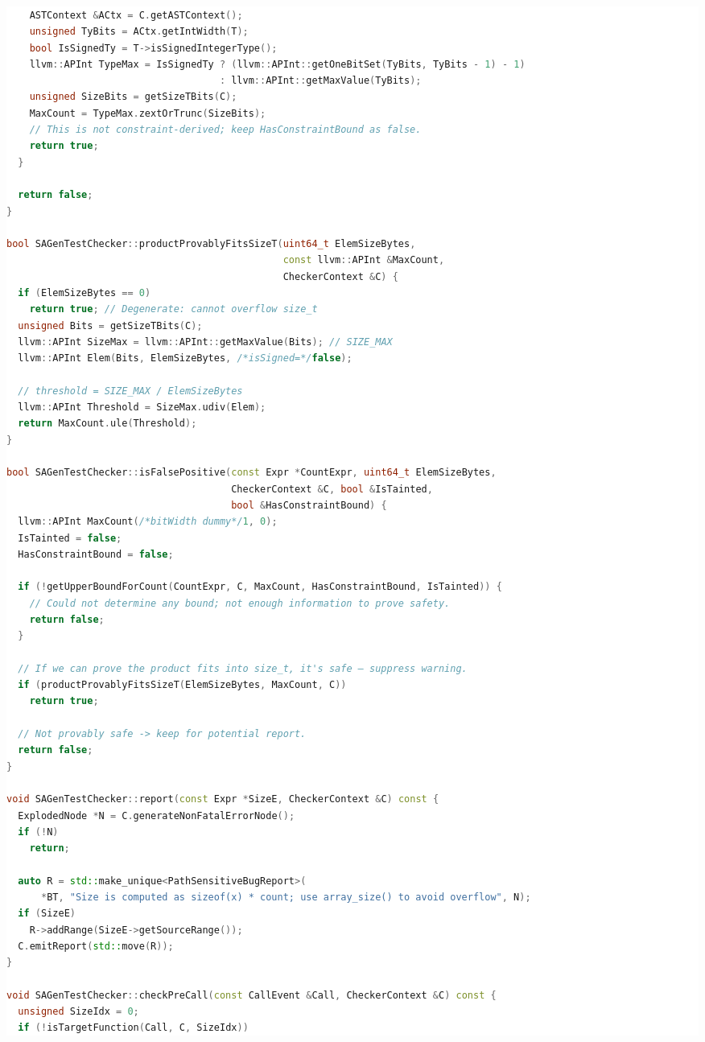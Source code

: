 ```cpp
    ASTContext &ACtx = C.getASTContext();
    unsigned TyBits = ACtx.getIntWidth(T);
    bool IsSignedTy = T->isSignedIntegerType();
    llvm::APInt TypeMax = IsSignedTy ? (llvm::APInt::getOneBitSet(TyBits, TyBits - 1) - 1)
                                     : llvm::APInt::getMaxValue(TyBits);
    unsigned SizeBits = getSizeTBits(C);
    MaxCount = TypeMax.zextOrTrunc(SizeBits);
    // This is not constraint-derived; keep HasConstraintBound as false.
    return true;
  }

  return false;
}

bool SAGenTestChecker::productProvablyFitsSizeT(uint64_t ElemSizeBytes,
                                                const llvm::APInt &MaxCount,
                                                CheckerContext &C) {
  if (ElemSizeBytes == 0)
    return true; // Degenerate: cannot overflow size_t
  unsigned Bits = getSizeTBits(C);
  llvm::APInt SizeMax = llvm::APInt::getMaxValue(Bits); // SIZE_MAX
  llvm::APInt Elem(Bits, ElemSizeBytes, /*isSigned=*/false);

  // threshold = SIZE_MAX / ElemSizeBytes
  llvm::APInt Threshold = SizeMax.udiv(Elem);
  return MaxCount.ule(Threshold);
}

bool SAGenTestChecker::isFalsePositive(const Expr *CountExpr, uint64_t ElemSizeBytes,
                                       CheckerContext &C, bool &IsTainted,
                                       bool &HasConstraintBound) {
  llvm::APInt MaxCount(/*bitWidth dummy*/1, 0);
  IsTainted = false;
  HasConstraintBound = false;

  if (!getUpperBoundForCount(CountExpr, C, MaxCount, HasConstraintBound, IsTainted)) {
    // Could not determine any bound; not enough information to prove safety.
    return false;
  }

  // If we can prove the product fits into size_t, it's safe — suppress warning.
  if (productProvablyFitsSizeT(ElemSizeBytes, MaxCount, C))
    return true;

  // Not provably safe -> keep for potential report.
  return false;
}

void SAGenTestChecker::report(const Expr *SizeE, CheckerContext &C) const {
  ExplodedNode *N = C.generateNonFatalErrorNode();
  if (!N)
    return;

  auto R = std::make_unique<PathSensitiveBugReport>(
      *BT, "Size is computed as sizeof(x) * count; use array_size() to avoid overflow", N);
  if (SizeE)
    R->addRange(SizeE->getSourceRange());
  C.emitReport(std::move(R));
}

void SAGenTestChecker::checkPreCall(const CallEvent &Call, CheckerContext &C) const {
  unsigned SizeIdx = 0;
  if (!isTargetFunction(Call, C, SizeIdx))
```